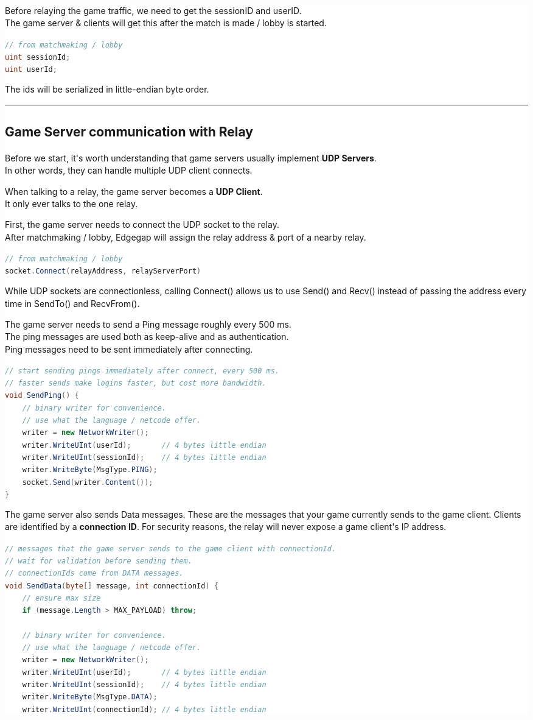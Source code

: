 Before relaying the game traffic, we need to get the sessionID and userID.</br>
The game server & clients will get this after the match is made / lobby is started.</br>

```cs
// from matchmaking / lobby
uint sessionId;
uint userId;
```

The ids will be serialized in little-endian byte order.

---

## Game Server communication with Relay

Before we start, it's worth understanding that game servers usually implement **UDP Servers**.</br>
In other words, they can handle multiple UDP client connects.</br>

When talking to a relay, the game server becomes a **UDP Client**.</br>
It only ever talks to the one relay.</br>

First, the game server needs to connect the UDP socket to the relay.</br>
After matchmaking / lobby, Edgegap will assign the relay address & port of a nearby relay.</br>

```cs
// from matchmaking / lobby
socket.Connect(relayAddress, relayServerPort)
```

While UDP sockets are connectionless, calling Connect() allows us to use Send() and Recv() instead of passing the address every time in SendTo() and RecvFrom().

The game server needs to send a Ping message roughly every 500 ms.</br>
The ping messages are used both as keep-alive and as authentication.</br>
Ping messages need to be sent immediately after connecting.</br>

```cs
// start sending pings immediately after connect, every 500 ms.
// faster sends make logins faster, but cost more bandwidth.
void SendPing() {
    // binary writer for convenience.
    // use what the language / netcode offer.
    writer = new NetworkWriter();
    writer.WriteUInt(userId);       // 4 bytes little endian
    writer.WriteUInt(sessionId);    // 4 bytes little endian
    writer.WriteByte(MsgType.PING);
    socket.Send(writer.Content());
}
```

The game server also sends Data messages. These are the messages that your game currently sends to the game client. Clients are identified by a **connection ID**. For security reasons, the relay will never expose a game client's IP address.

```cs
// messages that the game server sends to the game client with connectionId.
// wait for validation before sending them.
// connectionIds come from DATA messages.
void SendData(byte[] message, int connectionId) {
    // ensure max size
    if (message.Length > MAX_PAYLOAD) throw;

    // binary writer for convenience.
    // use what the language / netcode offer.
    writer = new NetworkWriter();
    writer.WriteUInt(userId);       // 4 bytes little endian
    writer.WriteUInt(sessionId);    // 4 bytes little endian
    writer.WriteByte(MsgType.DATA);
    writer.WriteUInt(connectionId); // 4 bytes little endian
```